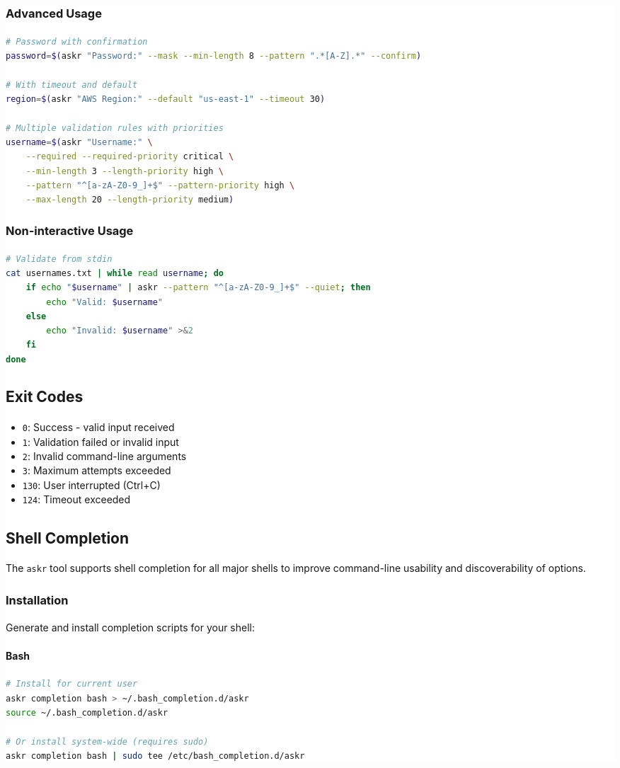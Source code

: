### Advanced Usage
```bash
# Password with confirmation
password=$(askr "Password:" --mask --min-length 8 --pattern ".*[A-Z].*" --confirm)

# With timeout and default
region=$(askr "AWS Region:" --default "us-east-1" --timeout 30)

# Multiple validation rules with priorities
username=$(askr "Username:" \
    --required --required-priority critical \
    --min-length 3 --length-priority high \
    --pattern "^[a-zA-Z0-9_]+$" --pattern-priority high \
    --max-length 20 --length-priority medium)
```

### Non-interactive Usage
```bash
# Validate from stdin
cat usernames.txt | while read username; do
    if echo "$username" | askr --pattern "^[a-zA-Z0-9_]+$" --quiet; then
        echo "Valid: $username"
    else
        echo "Invalid: $username" >&2
    fi
done
```

## Exit Codes

- `0`: Success - valid input received
- `1`: Validation failed or invalid input
- `2`: Invalid command-line arguments
- `3`: Maximum attempts exceeded
- `130`: User interrupted (Ctrl+C)
- `124`: Timeout exceeded

## Shell Completion

The `askr` tool supports shell completion for all major shells to improve command-line usability and discoverability of options.

### Installation

Generate and install completion scripts for your shell:

#### Bash
```bash
# Install for current user
askr completion bash > ~/.bash_completion.d/askr
source ~/.bash_completion.d/askr

# Or install system-wide (requires sudo)
askr completion bash | sudo tee /etc/bash_completion.d/askr
```
